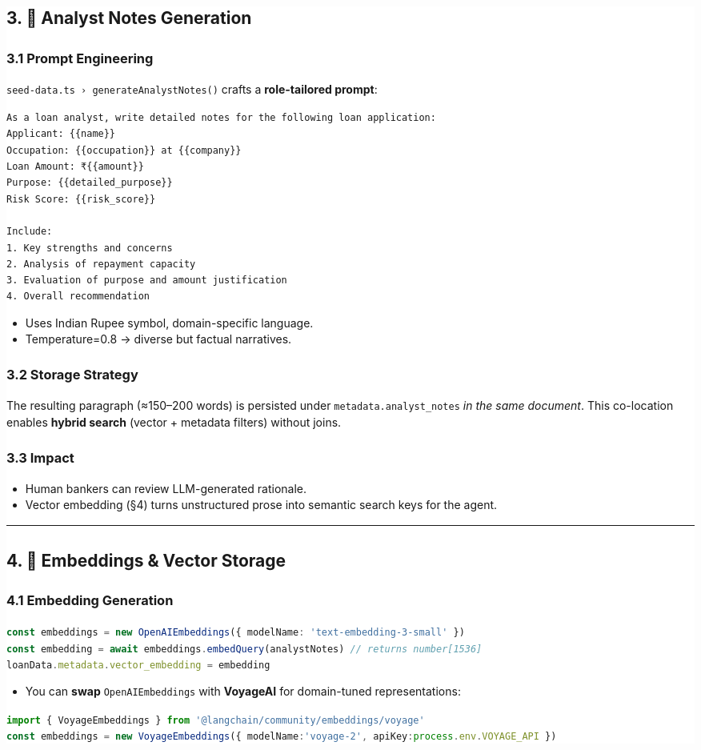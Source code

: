 
## 3. 📝 Analyst Notes Generation

### 3.1 Prompt Engineering

`seed-data.ts › generateAnalystNotes()` crafts a **role-tailored prompt**:

```text
As a loan analyst, write detailed notes for the following loan application:
Applicant: {{name}}
Occupation: {{occupation}} at {{company}}
Loan Amount: ₹{{amount}}
Purpose: {{detailed_purpose}}
Risk Score: {{risk_score}}

Include:
1. Key strengths and concerns
2. Analysis of repayment capacity
3. Evaluation of purpose and amount justification
4. Overall recommendation
```

* Uses Indian Rupee symbol, domain-specific language.
* Temperature=0.8 → diverse but factual narratives.

### 3.2 Storage Strategy

The resulting paragraph (≈150–200 words) is persisted under `metadata.analyst_notes` _in the same document_. This co-location enables **hybrid search** (vector + metadata filters) without joins.

### 3.3 Impact

* Human bankers can review LLM-generated rationale.
* Vector embedding (§4) turns unstructured prose into semantic search keys for the agent.

---

## 4. 🧠 Embeddings & Vector Storage

### 4.1 Embedding Generation

```typescript
const embeddings = new OpenAIEmbeddings({ modelName: 'text-embedding-3-small' })
const embedding = await embeddings.embedQuery(analystNotes) // returns number[1536]
loanData.metadata.vector_embedding = embedding
```

* You can **swap** `OpenAIEmbeddings` with **VoyageAI** for domain-tuned representations:

```typescript
import { VoyageEmbeddings } from '@langchain/community/embeddings/voyage'
const embeddings = new VoyageEmbeddings({ modelName:'voyage-2', apiKey:process.env.VOYAGE_API })
```
